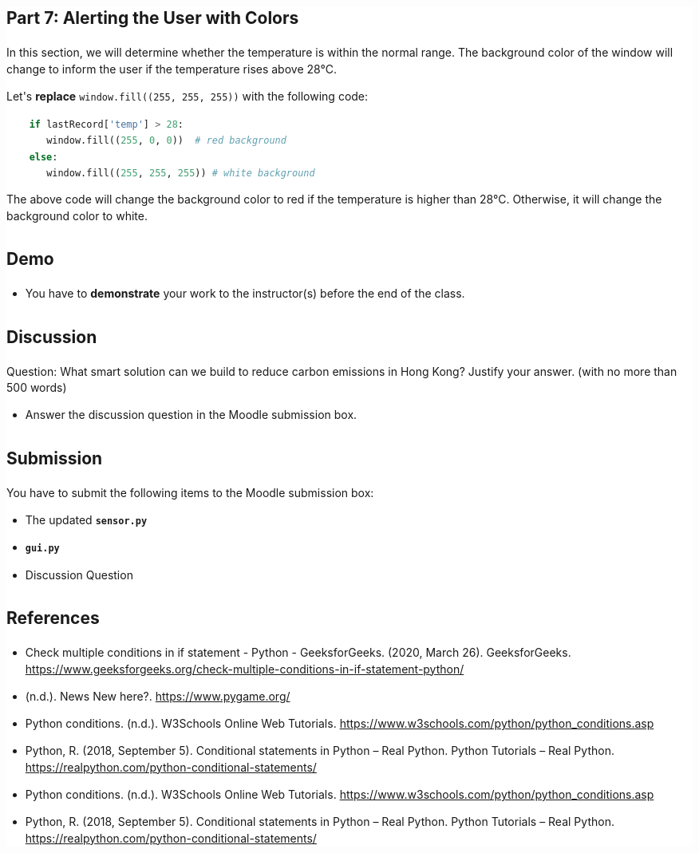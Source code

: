    <div style="page-break-after: always;"></div>
   

## Part 7: Alerting the User with Colors

In this section, we will determine whether the temperature is within the normal range. The background color of the window will change to inform the user if the temperature rises above 28°C.

Let's **replace**  `window.fill((255, 255, 255))` with the following code:

```python
    if lastRecord['temp'] > 28:
       window.fill((255, 0, 0))  # red background
    else:
       window.fill((255, 255, 255)) # white background
```

The above code will change the background color to red if the temperature is higher than 28°C. Otherwise, it will change the background color to white.



## Demo
- You have to **demonstrate** your work to the instructor(s) before the end of the class.

## Discussion
Question: What smart solution can we build to reduce carbon emissions in Hong Kong? Justify your answer. (with no more than 500 words)
- Answer the discussion question in the Moodle submission box.

## Submission
You have to submit the following items to the Moodle submission box:
- The updated **`sensor.py`**
- **`gui.py`**
- Discussion Question

   <div style="page-break-after: always;"></div>

## References

- Check multiple conditions in if statement - Python - GeeksforGeeks. (2020, March 26). GeeksforGeeks. https://www.geeksforgeeks.org/check-multiple-conditions-in-if-statement-python/

- (n.d.). News New here?. https://www.pygame.org/
  
- Python conditions. (n.d.). W3Schools Online Web Tutorials. https://www.w3schools.com/python/python_conditions.asp
  
- Python, R. (2018, September 5). Conditional statements in Python – Real Python. Python Tutorials – Real Python. https://realpython.com/python-conditional-statements/

- Python conditions. (n.d.). W3Schools Online Web Tutorials. https://www.w3schools.com/python/python_conditions.asp

- Python, R. (2018, September 5). Conditional statements in Python – Real Python. Python Tutorials – Real Python. https://realpython.com/python-conditional-statements/
